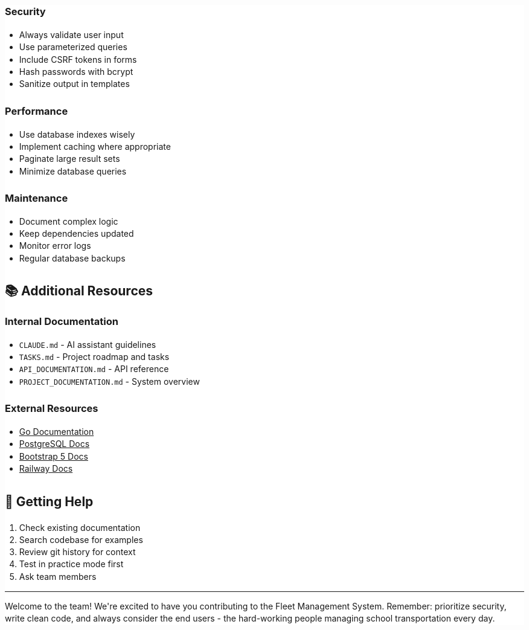 ### Security
- Always validate user input
- Use parameterized queries
- Include CSRF tokens in forms
- Hash passwords with bcrypt
- Sanitize output in templates

### Performance
- Use database indexes wisely
- Implement caching where appropriate
- Paginate large result sets
- Minimize database queries

### Maintenance
- Document complex logic
- Keep dependencies updated
- Monitor error logs
- Regular database backups

## 📚 Additional Resources

### Internal Documentation
- `CLAUDE.md` - AI assistant guidelines
- `TASKS.md` - Project roadmap and tasks
- `API_DOCUMENTATION.md` - API reference
- `PROJECT_DOCUMENTATION.md` - System overview

### External Resources
- [Go Documentation](https://golang.org/doc/)
- [PostgreSQL Docs](https://www.postgresql.org/docs/)
- [Bootstrap 5 Docs](https://getbootstrap.com/docs/5.3/)
- [Railway Docs](https://docs.railway.app/)

## 🤝 Getting Help

1. Check existing documentation
2. Search codebase for examples
3. Review git history for context
4. Test in practice mode first
5. Ask team members

---

Welcome to the team! We're excited to have you contributing to the Fleet Management System. Remember: prioritize security, write clean code, and always consider the end users - the hard-working people managing school transportation every day.